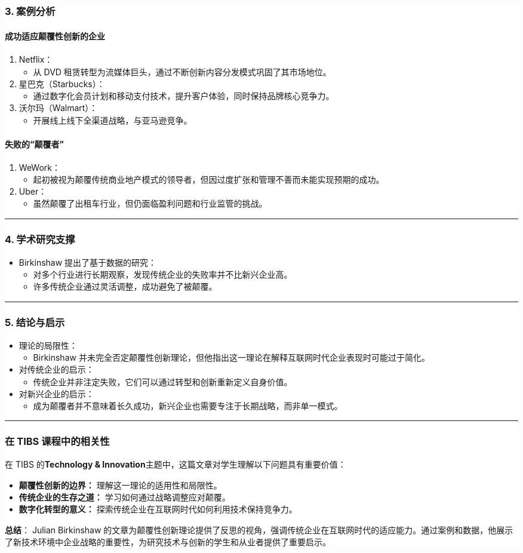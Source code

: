 ### **3. 案例分析**

#### **成功适应颠覆性创新的企业**

1. Netflix：
   - 从 DVD 租赁转型为流媒体巨头，通过不断创新内容分发模式巩固了其市场地位。
2. 星巴克（Starbucks）：
   - 通过数字化会员计划和移动支付技术，提升客户体验，同时保持品牌核心竞争力。
3. 沃尔玛（Walmart）：
   - 开展线上线下全渠道战略，与亚马逊竞争。

#### **失败的“颠覆者”**

1. WeWork：
   - 起初被视为颠覆传统商业地产模式的领导者，但因过度扩张和管理不善而未能实现预期的成功。
2. Uber：
   - 虽然颠覆了出租车行业，但仍面临盈利问题和行业监管的挑战。

------

### **4. 学术研究支撑**

- Birkinshaw 提出了基于数据的研究：
  - 对多个行业进行长期观察，发现传统企业的失败率并不比新兴企业高。
  - 许多传统企业通过灵活调整，成功避免了被颠覆。

------

### **5. 结论与启示**

- 理论的局限性：
  - Birkinshaw 并未完全否定颠覆性创新理论，但他指出这一理论在解释互联网时代企业表现时可能过于简化。
- 对传统企业的启示：
  - 传统企业并非注定失败，它们可以通过转型和创新重新定义自身价值。
- 对新兴企业的启示：
  - 成为颠覆者并不意味着长久成功，新兴企业也需要专注于长期战略，而非单一模式。

------

### **在 TIBS 课程中的相关性**

在 TIBS 的**Technology & Innovation**主题中，这篇文章对学生理解以下问题具有重要价值：

- **颠覆性创新的边界：** 理解这一理论的适用性和局限性。
- **传统企业的生存之道：** 学习如何通过战略调整应对颠覆。
- **数字化转型的意义：** 探索传统企业在互联网时代如何利用技术保持竞争力。

**总结**：
 Julian Birkinshaw 的文章为颠覆性创新理论提供了反思的视角，强调传统企业在互联网时代的适应能力。通过案例和数据，他展示了新技术环境中企业战略的重要性，为研究技术与创新的学生和从业者提供了重要启示。